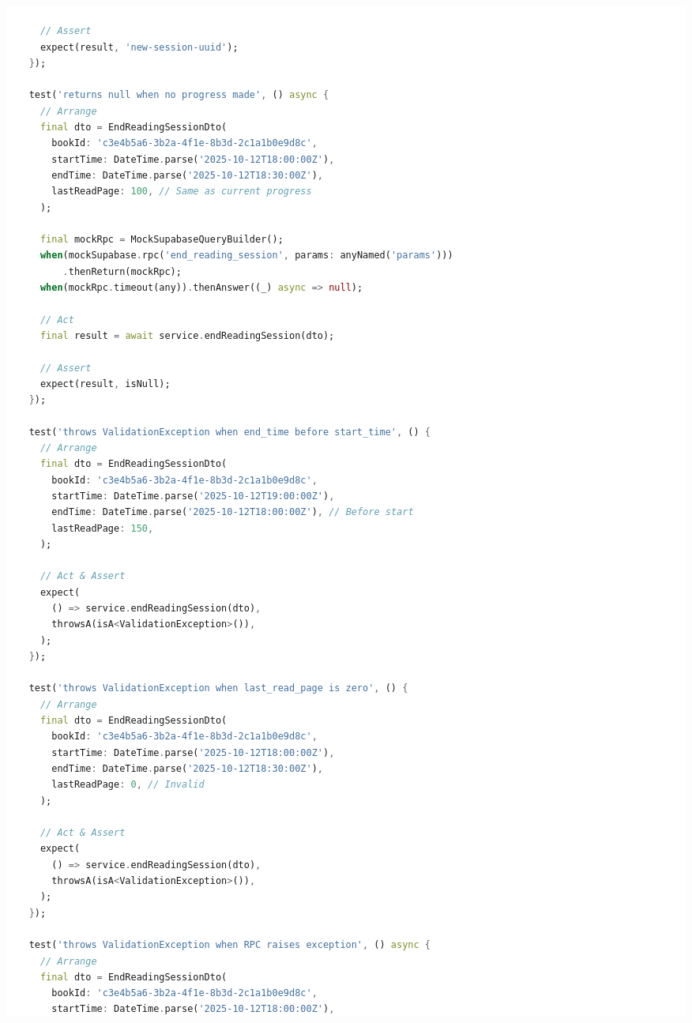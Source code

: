 ```dart

      // Assert
      expect(result, 'new-session-uuid');
    });

    test('returns null when no progress made', () async {
      // Arrange
      final dto = EndReadingSessionDto(
        bookId: 'c3e4b5a6-3b2a-4f1e-8b3d-2c1a1b0e9d8c',
        startTime: DateTime.parse('2025-10-12T18:00:00Z'),
        endTime: DateTime.parse('2025-10-12T18:30:00Z'),
        lastReadPage: 100, // Same as current progress
      );

      final mockRpc = MockSupabaseQueryBuilder();
      when(mockSupabase.rpc('end_reading_session', params: anyNamed('params')))
          .thenReturn(mockRpc);
      when(mockRpc.timeout(any)).thenAnswer((_) async => null);

      // Act
      final result = await service.endReadingSession(dto);

      // Assert
      expect(result, isNull);
    });

    test('throws ValidationException when end_time before start_time', () {
      // Arrange
      final dto = EndReadingSessionDto(
        bookId: 'c3e4b5a6-3b2a-4f1e-8b3d-2c1a1b0e9d8c',
        startTime: DateTime.parse('2025-10-12T19:00:00Z'),
        endTime: DateTime.parse('2025-10-12T18:00:00Z'), // Before start
        lastReadPage: 150,
      );

      // Act & Assert
      expect(
        () => service.endReadingSession(dto),
        throwsA(isA<ValidationException>()),
      );
    });

    test('throws ValidationException when last_read_page is zero', () {
      // Arrange
      final dto = EndReadingSessionDto(
        bookId: 'c3e4b5a6-3b2a-4f1e-8b3d-2c1a1b0e9d8c',
        startTime: DateTime.parse('2025-10-12T18:00:00Z'),
        endTime: DateTime.parse('2025-10-12T18:30:00Z'),
        lastReadPage: 0, // Invalid
      );

      // Act & Assert
      expect(
        () => service.endReadingSession(dto),
        throwsA(isA<ValidationException>()),
      );
    });

    test('throws ValidationException when RPC raises exception', () async {
      // Arrange
      final dto = EndReadingSessionDto(
        bookId: 'c3e4b5a6-3b2a-4f1e-8b3d-2c1a1b0e9d8c',
        startTime: DateTime.parse('2025-10-12T18:00:00Z'),
```